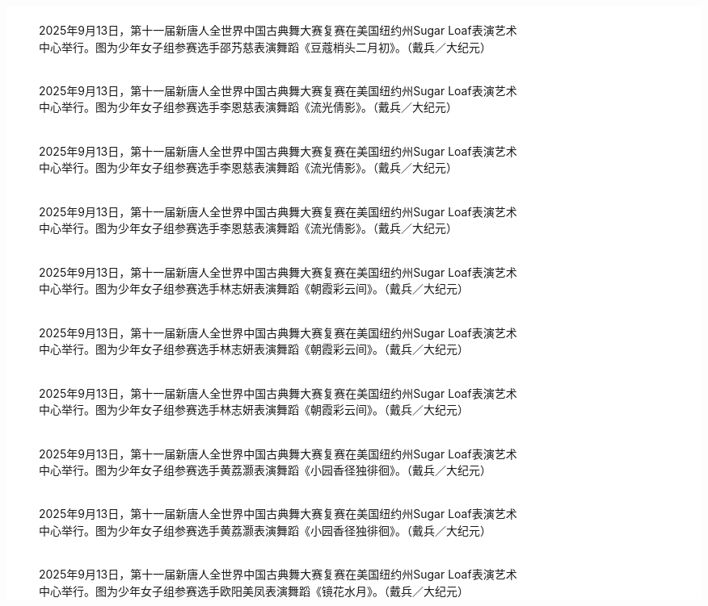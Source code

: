 <figure id="attachment_14594396" aria-describedby="caption-attachment-14594396" style="width: 600px" class="wp-caption aligncenter"><a target="_blank" href="https://i.epochtimes.com/assets/uploads/2025/09/id14594396-2509131942242483.jpg"><img decoding="async" class=" wp-image-14594396" src="https://i.epochtimes.com/assets/uploads/2025/09/id14594396-2509131942242483.jpg" alt="" width="600" b="400" /></a><figcaption id="caption-attachment-14594396" class="wp-caption-text">2025年9月13日，第十一届新唐人全世界中国古典舞大赛复赛在美国纽约州Sugar Loaf表演艺术中心举行。图为少年女子组参赛选手邵艿慈表演舞蹈《豆蔻梢头二月初》。（戴兵／大纪元）</figcaption></figure>
<figure id="attachment_14594422" aria-describedby="caption-attachment-14594422" style="width: 600px" class="wp-caption aligncenter"><a target="_blank" href="https://i.epochtimes.com/assets/uploads/2025/09/id14594422-2509131941242483.jpg"><img decoding="async" class=" wp-image-14594422" src="https://i.epochtimes.com/assets/uploads/2025/09/id14594422-2509131941242483.jpg" alt="" width="600" b="400" /></a><figcaption id="caption-attachment-14594422" class="wp-caption-text">2025年9月13日，第十一届新唐人全世界中国古典舞大赛复赛在美国纽约州Sugar Loaf表演艺术中心举行。图为少年女子组参赛选手李恩慈表演舞蹈《流光倩影》。（戴兵／大纪元）</figcaption></figure>
<figure id="attachment_14594414" aria-describedby="caption-attachment-14594414" style="width: 600px" class="wp-caption aligncenter"><a target="_blank" href="https://i.epochtimes.com/assets/uploads/2025/09/id14594414-2509131941452483.jpg"><img decoding="async" class=" wp-image-14594414" src="https://i.epochtimes.com/assets/uploads/2025/09/id14594414-2509131941452483.jpg" alt="" width="600" b="400" /></a><figcaption id="caption-attachment-14594414" class="wp-caption-text">2025年9月13日，第十一届新唐人全世界中国古典舞大赛复赛在美国纽约州Sugar Loaf表演艺术中心举行。图为少年女子组参赛选手李恩慈表演舞蹈《流光倩影》。（戴兵／大纪元）</figcaption></figure>
<figure id="attachment_14594392" aria-describedby="caption-attachment-14594392" style="width: 600px" class="wp-caption aligncenter"><a target="_blank" href="https://i.epochtimes.com/assets/uploads/2025/09/id14594392-2509131942342483.jpg"><img decoding="async" class=" wp-image-14594392" src="https://i.epochtimes.com/assets/uploads/2025/09/id14594392-2509131942342483.jpg" alt="" width="600" b="400" /></a><figcaption id="caption-attachment-14594392" class="wp-caption-text">2025年9月13日，第十一届新唐人全世界中国古典舞大赛复赛在美国纽约州Sugar Loaf表演艺术中心举行。图为少年女子组参赛选手李恩慈表演舞蹈《流光倩影》。（戴兵／大纪元）</figcaption></figure>
<figure id="attachment_14594398" aria-describedby="caption-attachment-14594398" style="width: 600px" class="wp-caption aligncenter"><a target="_blank" href="https://i.epochtimes.com/assets/uploads/2025/09/id14594398-2509131942192483.jpg"><img decoding="async" class=" wp-image-14594398" src="https://i.epochtimes.com/assets/uploads/2025/09/id14594398-2509131942192483.jpg" alt="" width="600" b="400" /></a><figcaption id="caption-attachment-14594398" class="wp-caption-text">2025年9月13日，第十一届新唐人全世界中国古典舞大赛复赛在美国纽约州Sugar Loaf表演艺术中心举行。图为少年女子组参赛选手林志妍表演舞蹈《朝霞彩云间》。（戴兵／大纪元）</figcaption></figure>
<figure id="attachment_14594416" aria-describedby="caption-attachment-14594416" style="width: 600px" class="wp-caption aligncenter"><a target="_blank" href="https://i.epochtimes.com/assets/uploads/2025/09/id14594416-2509131941402483.jpg"><img decoding="async" class=" wp-image-14594416" src="https://i.epochtimes.com/assets/uploads/2025/09/id14594416-2509131941402483.jpg" alt="" width="600" b="400" /></a><figcaption id="caption-attachment-14594416" class="wp-caption-text">2025年9月13日，第十一届新唐人全世界中国古典舞大赛复赛在美国纽约州Sugar Loaf表演艺术中心举行。图为少年女子组参赛选手林志妍表演舞蹈《朝霞彩云间》。（戴兵／大纪元）</figcaption></figure>
<figure id="attachment_14594415" aria-describedby="caption-attachment-14594415" style="width: 600px" class="wp-caption aligncenter"><a target="_blank" href="https://i.epochtimes.com/assets/uploads/2025/09/id14594415-2509131941422483.jpg"><img decoding="async" class=" wp-image-14594415" src="https://i.epochtimes.com/assets/uploads/2025/09/id14594415-2509131941422483.jpg" alt="" width="600" b="400" /></a><figcaption id="caption-attachment-14594415" class="wp-caption-text">2025年9月13日，第十一届新唐人全世界中国古典舞大赛复赛在美国纽约州Sugar Loaf表演艺术中心举行。图为少年女子组参赛选手林志妍表演舞蹈《朝霞彩云间》。（戴兵／大纪元）</figcaption></figure>
<figure id="attachment_14594411" aria-describedby="caption-attachment-14594411" style="width: 600px" class="wp-caption aligncenter"><a target="_blank" href="https://i.epochtimes.com/assets/uploads/2025/09/id14594411-2509131941522483.jpg"><img decoding="async" class=" wp-image-14594411" src="https://i.epochtimes.com/assets/uploads/2025/09/id14594411-2509131941522483.jpg" alt="" width="600" b="400" /></a><figcaption id="caption-attachment-14594411" class="wp-caption-text">2025年9月13日，第十一届新唐人全世界中国古典舞大赛复赛在美国纽约州Sugar Loaf表演艺术中心举行。图为少年女子组参赛选手黄荔灏表演舞蹈《小园香径独徘徊》。（戴兵／大纪元）</figcaption></figure>
<figure id="attachment_14594402" aria-describedby="caption-attachment-14594402" style="width: 600px" class="wp-caption aligncenter"><a target="_blank" href="https://i.epochtimes.com/assets/uploads/2025/09/id14594402-2509131942082483.jpg"><img decoding="async" class=" wp-image-14594402" src="https://i.epochtimes.com/assets/uploads/2025/09/id14594402-2509131942082483.jpg" alt="" width="600" b="400" /></a><figcaption id="caption-attachment-14594402" class="wp-caption-text">2025年9月13日，第十一届新唐人全世界中国古典舞大赛复赛在美国纽约州Sugar Loaf表演艺术中心举行。图为少年女子组参赛选手黄荔灏表演舞蹈《小园香径独徘徊》。（戴兵／大纪元）</figcaption></figure>
<figure id="attachment_14594404" aria-describedby="caption-attachment-14594404" style="width: 600px" class="wp-caption aligncenter"><a target="_blank" href="https://i.epochtimes.com/assets/uploads/2025/09/id14594404-2509131942032483.jpg"><img decoding="async" class=" wp-image-14594404" src="https://i.epochtimes.com/assets/uploads/2025/09/id14594404-2509131942032483.jpg" alt="" width="600" b="400" /></a><figcaption id="caption-attachment-14594404" class="wp-caption-text">2025年9月13日，第十一届新唐人全世界中国古典舞大赛复赛在美国纽约州Sugar Loaf表演艺术中心举行。图为少年女子组参赛选手欧阳美凤表演舞蹈《镜花水月》。（戴兵／大纪元）</figcaption></figure>